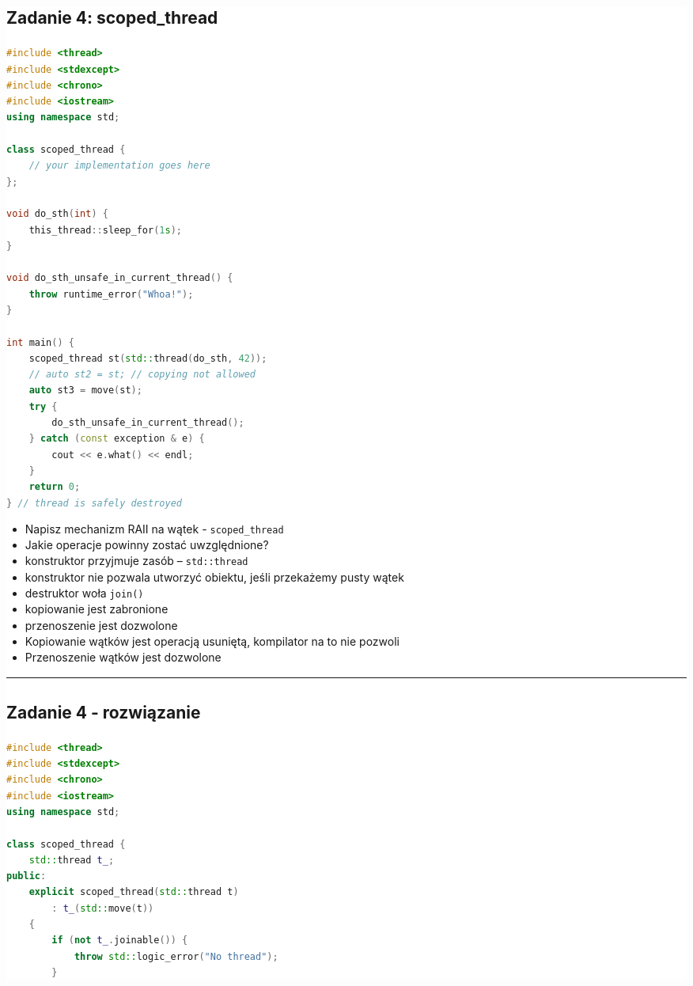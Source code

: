 ## Zadanie 4: scoped_thread

```cpp
#include <thread>
#include <stdexcept>
#include <chrono>
#include <iostream>
using namespace std;

class scoped_thread {
    // your implementation goes here
};

void do_sth(int) {
    this_thread::sleep_for(1s);
}

void do_sth_unsafe_in_current_thread() {
    throw runtime_error("Whoa!");
}

int main() {
    scoped_thread st(std::thread(do_sth, 42));
    // auto st2 = st; // copying not allowed
    auto st3 = move(st);
    try {
        do_sth_unsafe_in_current_thread();
    } catch (const exception & e) {
        cout << e.what() << endl;
    }
    return 0;
} // thread is safely destroyed
```

*  Napisz mechanizm RAII na wątek - <code>scoped_thread</code>
*  Jakie operacje powinny zostać uwzględnione?
  *  konstruktor przyjmuje zasób – <code>std::thread</code>
  *  konstruktor nie pozwala utworzyć obiektu, jeśli przekażemy pusty wątek
  *  destruktor woła <code>join()</code>
  *  kopiowanie jest zabronione
  *  przenoszenie jest dozwolone
*  Kopiowanie wątków jest operacją usuniętą, kompilator na to nie pozwoli
*  Przenoszenie wątków jest dozwolone

___

## Zadanie 4 - rozwiązanie

```cpp
#include <thread>
#include <stdexcept>
#include <chrono>
#include <iostream>
using namespace std;

class scoped_thread {
    std::thread t_;
public:
    explicit scoped_thread(std::thread t)
        : t_(std::move(t))
    {
        if (not t_.joinable()) {
            throw std::logic_error("No thread");
        }
```